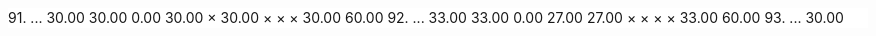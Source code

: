 <td>91.</td>

<td style="text-align:left;">...</td>

<td class="yOk">30.00</td>

<td>30.00</td>

<td>0.00</td>

<td class="yOk">30.00</td>

<td>×</td>

<td>30.00</td>

<td>×</td>

<td>×</td>

<td>×</td>

<td class="yOk">30.00</td>

<td class="yOk">60.00</td>

</tr>

<tr class="resRow">

<td>92.</td>

<td style="text-align:left;">...</td>

<td class="yOk">33.00</td>

<td>33.00</td>

<td>0.00</td>

<td class="yOk">27.00</td>

<td>27.00</td>

<td>×</td>

<td>×</td>

<td>×</td>

<td>×</td>

<td class="yOk">33.00</td>

<td class="yOk">60.00</td>

</tr>

<tr class="resRow">

<td>93.</td>

<td style="text-align:left;">...</td>

<td class="yOk">30.00</td>

